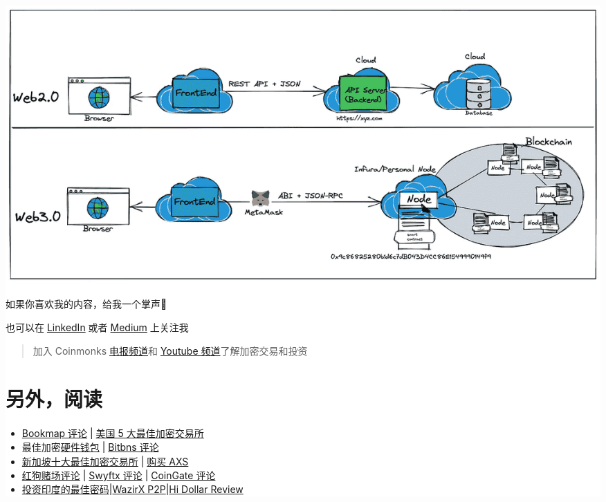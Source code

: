 ![](img/eb30b166b1d9ceca0f6a2f2092800dc2.png)

如果你喜欢我的内容，给我一个掌声👏

也可以在 [LinkedIn](https://www.linkedin.com/in/vinay-kanamarlapudi-41112118/) 或者 [Medium](https://vinaykanamarlapudi.medium.com/) 上关注我

> 加入 Coinmonks [电报频道](https://t.me/coincodecap)和 [Youtube 频道](https://www.youtube.com/c/coinmonks/videos)了解加密交易和投资

# 另外，阅读

*   [Bookmap 评论](https://coincodecap.com/bookmap-review-2021-best-trading-software) | [美国 5 大最佳加密交易所](https://coincodecap.com/crypto-exchange-usa)
*   最佳加密[硬件钱包](/coinmonks/hardware-wallets-dfa1211730c6) | [Bitbns 评论](/coinmonks/bitbns-review-38256a07e161)
*   [新加坡十大最佳加密交易所](https://coincodecap.com/crypto-exchange-in-singapore) | [购买 AXS](https://coincodecap.com/buy-axs-token)
*   [红狗赌场评论](https://coincodecap.com/red-dog-casino-review) | [Swyftx 评论](https://coincodecap.com/swyftx-review) | [CoinGate 评论](https://coincodecap.com/coingate-review)
*   [投资印度的最佳密码](https://coincodecap.com/best-crypto-to-invest-in-india-in-2021)|[WazirX P2P](https://coincodecap.com/wazirx-p2p)|[Hi Dollar Review](https://coincodecap.com/hi-dollar-review)